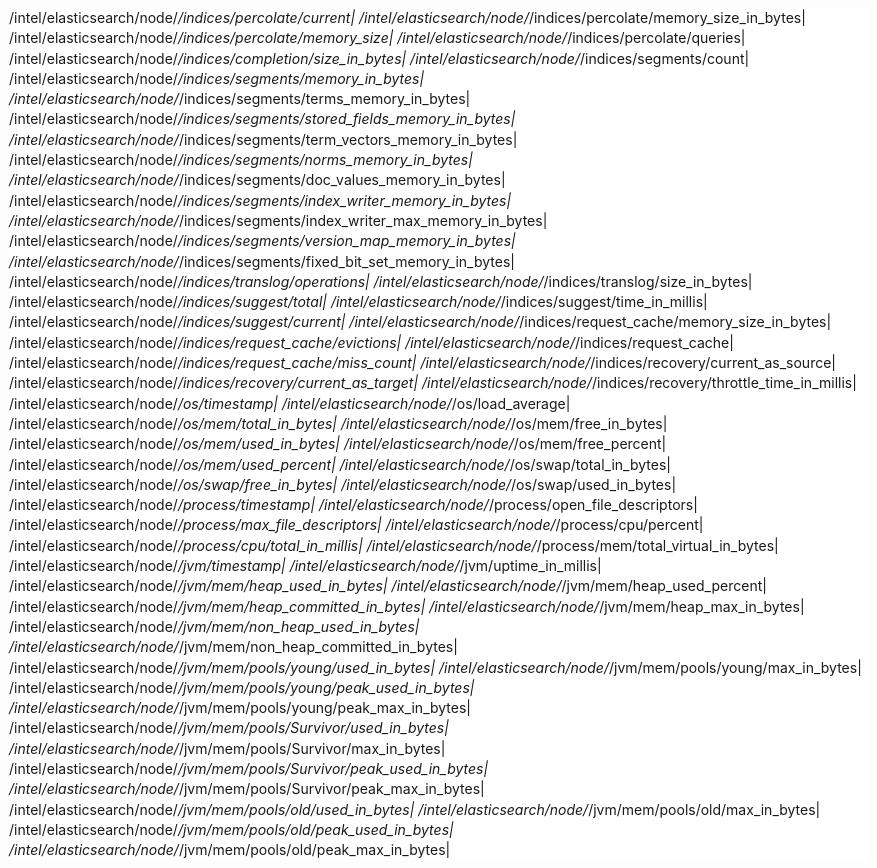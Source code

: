 /intel/elasticsearch/node/*/indices/percolate/current|
/intel/elasticsearch/node/*/indices/percolate/memory_size_in_bytes|
/intel/elasticsearch/node/*/indices/percolate/memory_size|
/intel/elasticsearch/node/*/indices/percolate/queries|
/intel/elasticsearch/node/*/indices/completion/size_in_bytes|
/intel/elasticsearch/node/*/indices/segments/count|
/intel/elasticsearch/node/*/indices/segments/memory_in_bytes|
/intel/elasticsearch/node/*/indices/segments/terms_memory_in_bytes|
/intel/elasticsearch/node/*/indices/segments/stored_fields_memory_in_bytes|
/intel/elasticsearch/node/*/indices/segments/term_vectors_memory_in_bytes|
/intel/elasticsearch/node/*/indices/segments/norms_memory_in_bytes|
/intel/elasticsearch/node/*/indices/segments/doc_values_memory_in_bytes|
/intel/elasticsearch/node/*/indices/segments/index_writer_memory_in_bytes|
/intel/elasticsearch/node/*/indices/segments/index_writer_max_memory_in_bytes|
/intel/elasticsearch/node/*/indices/segments/version_map_memory_in_bytes|
/intel/elasticsearch/node/*/indices/segments/fixed_bit_set_memory_in_bytes|
/intel/elasticsearch/node/*/indices/translog/operations|
/intel/elasticsearch/node/*/indices/translog/size_in_bytes|
/intel/elasticsearch/node/*/indices/suggest/total|
/intel/elasticsearch/node/*/indices/suggest/time_in_millis|
/intel/elasticsearch/node/*/indices/suggest/current|
/intel/elasticsearch/node/*/indices/request_cache/memory_size_in_bytes|
/intel/elasticsearch/node/*/indices/request_cache/evictions|
/intel/elasticsearch/node/*/indices/request_cache|
/intel/elasticsearch/node/*/indices/request_cache/miss_count|
/intel/elasticsearch/node/*/indices/recovery/current_as_source|
/intel/elasticsearch/node/*/indices/recovery/current_as_target|
/intel/elasticsearch/node/*/indices/recovery/throttle_time_in_millis|
/intel/elasticsearch/node/*/os/timestamp|
/intel/elasticsearch/node/*/os/load_average|
/intel/elasticsearch/node/*/os/mem/total_in_bytes|
/intel/elasticsearch/node/*/os/mem/free_in_bytes|
/intel/elasticsearch/node/*/os/mem/used_in_bytes|
/intel/elasticsearch/node/*/os/mem/free_percent|
/intel/elasticsearch/node/*/os/mem/used_percent|
/intel/elasticsearch/node/*/os/swap/total_in_bytes|
/intel/elasticsearch/node/*/os/swap/free_in_bytes|
/intel/elasticsearch/node/*/os/swap/used_in_bytes|
/intel/elasticsearch/node/*/process/timestamp|
/intel/elasticsearch/node/*/process/open_file_descriptors|
/intel/elasticsearch/node/*/process/max_file_descriptors|
/intel/elasticsearch/node/*/process/cpu/percent|
/intel/elasticsearch/node/*/process/cpu/total_in_millis|
/intel/elasticsearch/node/*/process/mem/total_virtual_in_bytes|
/intel/elasticsearch/node/*/jvm/timestamp|
/intel/elasticsearch/node/*/jvm/uptime_in_millis|
/intel/elasticsearch/node/*/jvm/mem/heap_used_in_bytes|
/intel/elasticsearch/node/*/jvm/mem/heap_used_percent|
/intel/elasticsearch/node/*/jvm/mem/heap_committed_in_bytes|
/intel/elasticsearch/node/*/jvm/mem/heap_max_in_bytes|
/intel/elasticsearch/node/*/jvm/mem/non_heap_used_in_bytes|
/intel/elasticsearch/node/*/jvm/mem/non_heap_committed_in_bytes|
/intel/elasticsearch/node/*/jvm/mem/pools/young/used_in_bytes|
/intel/elasticsearch/node/*/jvm/mem/pools/young/max_in_bytes|
/intel/elasticsearch/node/*/jvm/mem/pools/young/peak_used_in_bytes|
/intel/elasticsearch/node/*/jvm/mem/pools/young/peak_max_in_bytes|
/intel/elasticsearch/node/*/jvm/mem/pools/Survivor/used_in_bytes|
/intel/elasticsearch/node/*/jvm/mem/pools/Survivor/max_in_bytes|
/intel/elasticsearch/node/*/jvm/mem/pools/Survivor/peak_used_in_bytes|
/intel/elasticsearch/node/*/jvm/mem/pools/Survivor/peak_max_in_bytes|
/intel/elasticsearch/node/*/jvm/mem/pools/old/used_in_bytes|
/intel/elasticsearch/node/*/jvm/mem/pools/old/max_in_bytes|
/intel/elasticsearch/node/*/jvm/mem/pools/old/peak_used_in_bytes|
/intel/elasticsearch/node/*/jvm/mem/pools/old/peak_max_in_bytes|